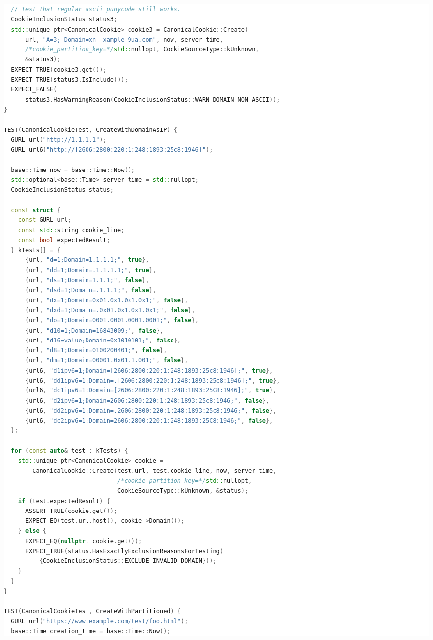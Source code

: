 ```cpp
  // Test that regular ascii punycode still works.
  CookieInclusionStatus status3;
  std::unique_ptr<CanonicalCookie> cookie3 = CanonicalCookie::Create(
      url, "A=3; Domain=xn--xample-9ua.com", now, server_time,
      /*cookie_partition_key=*/std::nullopt, CookieSourceType::kUnknown,
      &status3);
  EXPECT_TRUE(cookie3.get());
  EXPECT_TRUE(status3.IsInclude());
  EXPECT_FALSE(
      status3.HasWarningReason(CookieInclusionStatus::WARN_DOMAIN_NON_ASCII));
}

TEST(CanonicalCookieTest, CreateWithDomainAsIP) {
  GURL url("http://1.1.1.1");
  GURL url6("http://[2606:2800:220:1:248:1893:25c8:1946]");

  base::Time now = base::Time::Now();
  std::optional<base::Time> server_time = std::nullopt;
  CookieInclusionStatus status;

  const struct {
    const GURL url;
    const std::string cookie_line;
    const bool expectedResult;
  } kTests[] = {
      {url, "d=1;Domain=1.1.1.1;", true},
      {url, "dd=1;Domain=.1.1.1.1;", true},
      {url, "ds=1;Domain=1.1.1;", false},
      {url, "dsd=1;Domain=.1.1.1;", false},
      {url, "dx=1;Domain=0x01.0x1.0x1.0x1;", false},
      {url, "dxd=1;Domain=.0x01.0x1.0x1.0x1;", false},
      {url, "do=1;Domain=0001.0001.0001.0001;", false},
      {url, "d10=1;Domain=16843009;", false},
      {url, "d16=value;Domain=0x1010101;", false},
      {url, "d8=1;Domain=0100200401;", false},
      {url, "dm=1;Domain=00001.0x01.1.001;", false},
      {url6, "d1ipv6=1;Domain=[2606:2800:220:1:248:1893:25c8:1946];", true},
      {url6, "dd1ipv6=1;Domain=.[2606:2800:220:1:248:1893:25c8:1946];", true},
      {url6, "dc1ipv6=1;Domain=[2606:2800:220:1:248:1893:25C8:1946];", true},
      {url6, "d2ipv6=1;Domain=2606:2800:220:1:248:1893:25c8:1946;", false},
      {url6, "dd2ipv6=1;Domain=.2606:2800:220:1:248:1893:25c8:1946;", false},
      {url6, "dc2ipv6=1;Domain=2606:2800:220:1:248:1893:25C8:1946;", false},
  };

  for (const auto& test : kTests) {
    std::unique_ptr<CanonicalCookie> cookie =
        CanonicalCookie::Create(test.url, test.cookie_line, now, server_time,
                                /*cookie_partition_key=*/std::nullopt,
                                CookieSourceType::kUnknown, &status);
    if (test.expectedResult) {
      ASSERT_TRUE(cookie.get());
      EXPECT_EQ(test.url.host(), cookie->Domain());
    } else {
      EXPECT_EQ(nullptr, cookie.get());
      EXPECT_TRUE(status.HasExactlyExclusionReasonsForTesting(
          {CookieInclusionStatus::EXCLUDE_INVALID_DOMAIN}));
    }
  }
}

TEST(CanonicalCookieTest, CreateWithPartitioned) {
  GURL url("https://www.example.com/test/foo.html");
  base::Time creation_time = base::Time::Now();
```